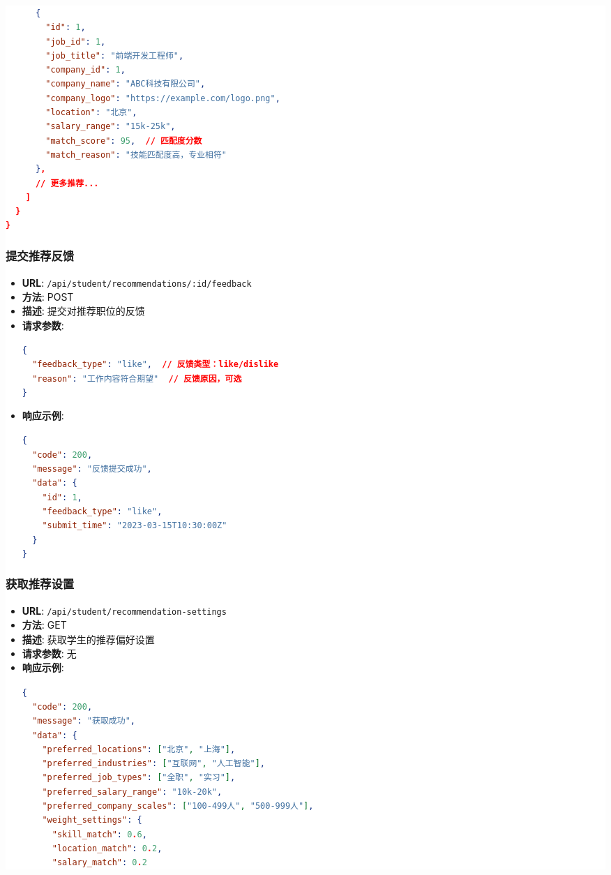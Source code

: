   ```json
        {
          "id": 1,
          "job_id": 1,
          "job_title": "前端开发工程师",
          "company_id": 1,
          "company_name": "ABC科技有限公司",
          "company_logo": "https://example.com/logo.png",
          "location": "北京",
          "salary_range": "15k-25k",
          "match_score": 95,  // 匹配度分数
          "match_reason": "技能匹配度高，专业相符"
        },
        // 更多推荐...
      ]
    }
  }
  ```

### 提交推荐反馈

- **URL**: `/api/student/recommendations/:id/feedback`
- **方法**: POST
- **描述**: 提交对推荐职位的反馈
- **请求参数**:
  ```json
  {
    "feedback_type": "like",  // 反馈类型：like/dislike
    "reason": "工作内容符合期望"  // 反馈原因，可选
  }
  ```
- **响应示例**:
  ```json
  {
    "code": 200,
    "message": "反馈提交成功",
    "data": {
      "id": 1,
      "feedback_type": "like",
      "submit_time": "2023-03-15T10:30:00Z"
    }
  }
  ```

### 获取推荐设置

- **URL**: `/api/student/recommendation-settings`
- **方法**: GET
- **描述**: 获取学生的推荐偏好设置
- **请求参数**: 无
- **响应示例**:
  ```json
  {
    "code": 200,
    "message": "获取成功",
    "data": {
      "preferred_locations": ["北京", "上海"],
      "preferred_industries": ["互联网", "人工智能"],
      "preferred_job_types": ["全职", "实习"],
      "preferred_salary_range": "10k-20k",
      "preferred_company_scales": ["100-499人", "500-999人"],
      "weight_settings": {
        "skill_match": 0.6,
        "location_match": 0.2,
        "salary_match": 0.2
  ```